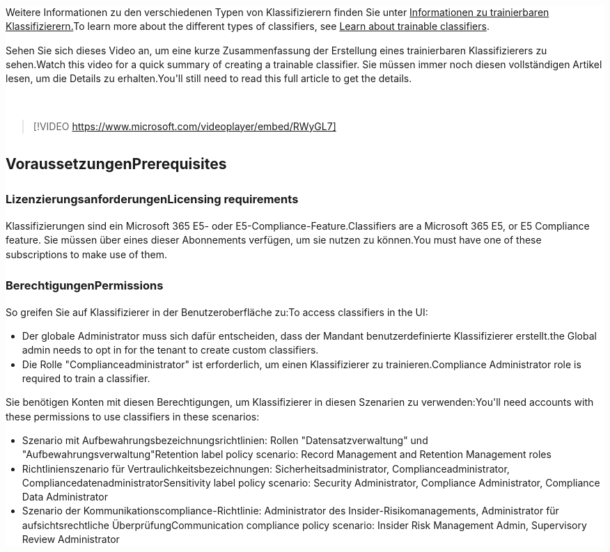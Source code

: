 
<span data-ttu-id="6823f-110">Weitere Informationen zu den verschiedenen Typen von Klassifizierern finden Sie unter [Informationen zu trainierbaren Klassifizierern.](classifier-learn-about.md)</span><span class="sxs-lookup"><span data-stu-id="6823f-110">To learn more about the different types of classifiers, see [Learn about trainable classifiers](classifier-learn-about.md).</span></span>

<span data-ttu-id="6823f-111">Sehen Sie sich dieses Video an, um eine kurze Zusammenfassung der Erstellung eines trainierbaren Klassifizierers zu sehen.</span><span class="sxs-lookup"><span data-stu-id="6823f-111">Watch this video for a quick summary of creating a trainable classifier.</span></span> <span data-ttu-id="6823f-112">Sie müssen immer noch diesen vollständigen Artikel lesen, um die Details zu erhalten.</span><span class="sxs-lookup"><span data-stu-id="6823f-112">You'll still need to read this full article to get the details.</span></span>

</br>

> [!VIDEO https://www.microsoft.com/videoplayer/embed/RWyGL7]


## <a name="prerequisites"></a><span data-ttu-id="6823f-113">Voraussetzungen</span><span class="sxs-lookup"><span data-stu-id="6823f-113">Prerequisites</span></span>

### <a name="licensing-requirements"></a><span data-ttu-id="6823f-114">Lizenzierungsanforderungen</span><span class="sxs-lookup"><span data-stu-id="6823f-114">Licensing requirements</span></span>

<span data-ttu-id="6823f-115">Klassifizierungen sind ein Microsoft 365 E5- oder E5-Compliance-Feature.</span><span class="sxs-lookup"><span data-stu-id="6823f-115">Classifiers are a Microsoft 365 E5, or E5 Compliance feature.</span></span> <span data-ttu-id="6823f-116">Sie müssen über eines dieser Abonnements verfügen, um sie nutzen zu können.</span><span class="sxs-lookup"><span data-stu-id="6823f-116">You must have one of these subscriptions to make use of them.</span></span>

### <a name="permissions"></a><span data-ttu-id="6823f-117">Berechtigungen</span><span class="sxs-lookup"><span data-stu-id="6823f-117">Permissions</span></span>

<span data-ttu-id="6823f-118">So greifen Sie auf Klassifizierer in der Benutzeroberfläche zu:</span><span class="sxs-lookup"><span data-stu-id="6823f-118">To access classifiers in the UI:</span></span> 

- <span data-ttu-id="6823f-119">Der globale Administrator muss sich dafür entscheiden, dass der Mandant benutzerdefinierte Klassifizierer erstellt.</span><span class="sxs-lookup"><span data-stu-id="6823f-119">the Global admin needs to opt in for the tenant to create custom classifiers.</span></span>
- <span data-ttu-id="6823f-120">Die Rolle "Complianceadministrator" ist erforderlich, um einen Klassifizierer zu trainieren.</span><span class="sxs-lookup"><span data-stu-id="6823f-120">Compliance Administrator role is required to train a classifier.</span></span>

<span data-ttu-id="6823f-121">Sie benötigen Konten mit diesen Berechtigungen, um Klassifizierer in diesen Szenarien zu verwenden:</span><span class="sxs-lookup"><span data-stu-id="6823f-121">You'll need accounts with these permissions to use classifiers in these scenarios:</span></span>

- <span data-ttu-id="6823f-122">Szenario mit Aufbewahrungsbezeichnungsrichtlinien: Rollen "Datensatzverwaltung" und "Aufbewahrungsverwaltung"</span><span class="sxs-lookup"><span data-stu-id="6823f-122">Retention label policy scenario: Record Management and Retention Management roles</span></span> 
- <span data-ttu-id="6823f-123">Richtlinienszenario für Vertraulichkeitsbezeichnungen: Sicherheitsadministrator, Complianceadministrator, Compliancedatenadministrator</span><span class="sxs-lookup"><span data-stu-id="6823f-123">Sensitivity label policy scenario: Security Administrator, Compliance Administrator, Compliance Data Administrator</span></span>
- <span data-ttu-id="6823f-124">Szenario der Kommunikationscompliance-Richtlinie: Administrator des Insider-Risikomanagements, Administrator für aufsichtsrechtliche Überprüfung</span><span class="sxs-lookup"><span data-stu-id="6823f-124">Communication compliance policy scenario: Insider Risk Management Admin, Supervisory Review Administrator</span></span> 
